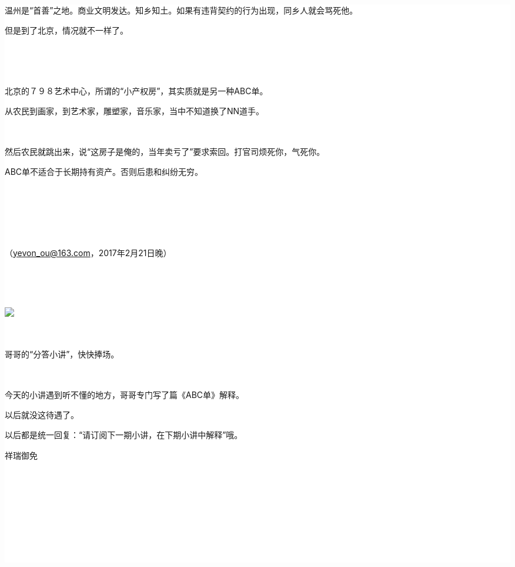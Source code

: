 温州是“首善”之地。商业文明发达。知乡知土。如果有违背契约的行为出现，同乡人就会骂死他。

但是到了北京，情况就不一样了。

&nbsp;

&nbsp;

北京的７９８艺术中心，所谓的“小产权房”，其实质就是另一种ABC单。

从农民到画家，到艺术家，雕塑家，音乐家，当中不知道换了NN道手。

&nbsp;

然后农民就跳出来，说“这房子是俺的，当年卖亏了”要求索回。打官司烦死你，气死你。

ABC单不适合于长期持有资产。否则后患和纠纷无穷。

&nbsp;

&nbsp;

&nbsp;

（yevon_ou@163.com，2017年2月21日晚）





&nbsp;





&nbsp;







<img data-s="300,640" data-type="png" src="http://mmbiz.qpic.cn/mmbiz_png/Ok4hZ0tV6r7PR0Rb8wTMD8aI5Yt9AgEK2FvlCuNvLmIibibAHCF3KIApgKKiaynuqFbiaVvGQyHxeq8skjpEhHOAUQ/0?wx_fmt=png" data-ratio="1" data-w="280"/>

&nbsp;

哥哥的“分答小讲”，快快捧场。

&nbsp;

今天的小讲遇到听不懂的地方，哥哥专门写了篇《ABC单》解释。

以后就没这待遇了。

以后都是统一回复：“请订阅下一期小讲，在下期小讲中解释”哦。

祥瑞御免

&nbsp;

&nbsp;

&nbsp;

&nbsp;

&nbsp;
